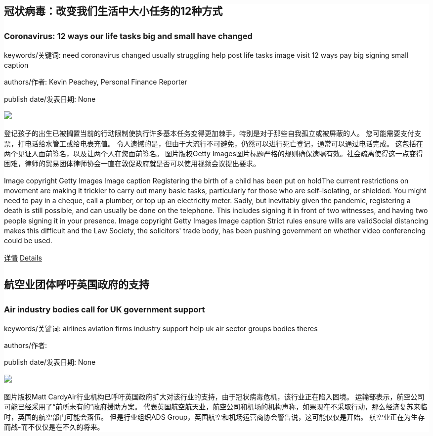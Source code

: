 
## 冠状病毒：改变我们生活中大小任务的12种方式

### Coronavirus: 12 ways our life tasks big and small have changed

keywords/关键词: need coronavirus changed usually struggling help post life tasks image visit 12 ways pay big signing small caption

authors/作者: Kevin Peachey, Personal Finance Reporter

publish date/发表日期: None

![](https://ichef.bbci.co.uk/news/1024/branded_news/6D15/production/_111652972_whatsubject.jpg)

登记孩子的出生已被搁置当前的行动限制使执行许多基本任务变得更加棘手，特别是对于那些自我孤立或被屏蔽的人。
您可能需要支付支票，打电话给水管工或给电表充值。
令人遗憾的是，但由于大流行不可避免，仍然可以进行死亡登记，通常可以通过电话完成。
这包括在两个见证人面前签名，以及让两个人在您面前签名。
图片版权Getty Images图片标题严格的规则确保遗嘱有效。社会疏离使得这一点变得困难，律师的贸易团体律师协会一直在敦促政府就是否可以使用视频会议提出要求。

Image copyright Getty Images Image caption Registering the birth of a child has been put on holdThe current restrictions on movement are making it trickier to carry out many basic tasks, particularly for those who are self-isolating, or shielded.
You might need to pay in a cheque, call a plumber, or top up an electricity meter.
Sadly, but inevitably given the pandemic, registering a death is still possible, and can usually be done on the telephone.
This includes signing it in front of two witnesses, and having two people signing it in your presence.
Image copyright Getty Images Image caption Strict rules ensure wills are validSocial distancing makes this difficult and the Law Society, the solicitors' trade body, has been pushing government on whether video conferencing could be used.

[详情](Coronavirus%3A%2012%20ways%20our%20life%20tasks%20big%20and%20small%20have%20changed_zh.md) [Details](Coronavirus%3A%2012%20ways%20our%20life%20tasks%20big%20and%20small%20have%20changed.md)


## 航空业团体呼吁英国政府的支持

### Air industry bodies call for UK government support

keywords/关键词: airlines aviation firms industry support help uk air sector groups bodies theres

authors/作者: 

publish date/发表日期: None

![](https://ichef.bbci.co.uk/news/1024/branded_news/D057/production/_111753335_plane.jpg)

图片版权Matt CardyAir行业机构已呼吁英国政府扩大对该行业的支持，由于冠状病毒危机，该行业正在陷入困境。
运输部表示，航空公司可能已经采用了“前所未有的”政府援助方案。
代表英国航空航天业，航空公司和机场的机构声称，如果现在不采取行动，那么经济复苏来临时，英国的航空部门可能会落伍。
但是行业组织ADS Group，英国航空和机场运营商协会警告说，这可能仅仅是开始。
航空业正在为生存而战-而不仅仅是在不久的将来。
